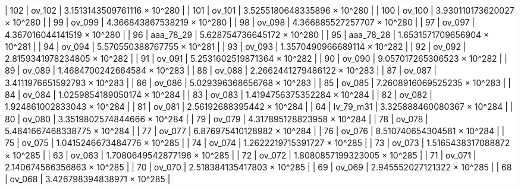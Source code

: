 | 102 | ov_102 | 3.1513143509761116 × 10^280 |
| 101 | ov_101 | 3.5255180648335896 × 10^280 |
| 100 | ov_100 | 3.930110173620027 × 10^280 |
| 99 | ov_099 | 4.366843867538219 × 10^280 |
| 98 | ov_098 | 4.366885527257707 × 10^280 |
| 97 | ov_097 | 4.367016044141519 × 10^280 |
| 96 | aaa_78_29 | 5.628754736645172 × 10^280 |
| 95 | aaa_78_28 | 1.6531571709656904 × 10^281 |
| 94 | ov_094 | 5.570550388767755 × 10^281 |
| 93 | ov_093 | 1.3570490966689114 × 10^282 |
| 92 | ov_092 | 2.8159341978234805 × 10^282 |
| 91 | ov_091 | 5.2531602519871364 × 10^282 |
| 90 | ov_090 | 9.057017265306523 × 10^282 |
| 89 | ov_089 | 1.4684700242664584 × 10^283 |
| 88 | ov_088 | 2.2662441279486122 × 10^283 |
| 87 | ov_087 | 3.4111976651592793 × 10^283 |
| 86 | ov_086 | 5.029396368656768 × 10^283 |
| 85 | ov_085 | 7.2608916069525235 × 10^283 |
| 84 | ov_084 | 1.0259854189050174 × 10^284 |
| 83 | ov_083 | 1.4194756375352284 × 10^284 |
| 82 | ov_082 | 1.924861002833043 × 10^284 |
| 81 | ov_081 | 2.56192688395442 × 10^284 |
| 64 | lv_79_m31 | 3.325888460080367 × 10^284 |
| 80 | ov_080 | 3.3519802574844666 × 10^284 |
| 79 | ov_079 | 4.317895128823958 × 10^284 |
| 78 | ov_078 | 5.4841667468338775 × 10^284 |
| 77 | ov_077 | 6.876975410128982 × 10^284 |
| 76 | ov_076 | 8.510740654304581 × 10^284 |
| 75 | ov_075 | 1.0415246673484776 × 10^285 |
| 74 | ov_074 | 1.2622219715391727 × 10^285 |
| 73 | ov_073 | 1.5165438317088872 × 10^285 |
| 63 | ov_063 | 1.7080649542877196 × 10^285 |
| 72 | ov_072 | 1.8080857199323005 × 10^285 |
| 71 | ov_071 | 2.140674566356863 × 10^285 |
| 70 | ov_070 | 2.518384135417803 × 10^285 |
| 69 | ov_069 | 2.945552027121322 × 10^285 |
| 68 | ov_068 | 3.426798394838971 × 10^285 |